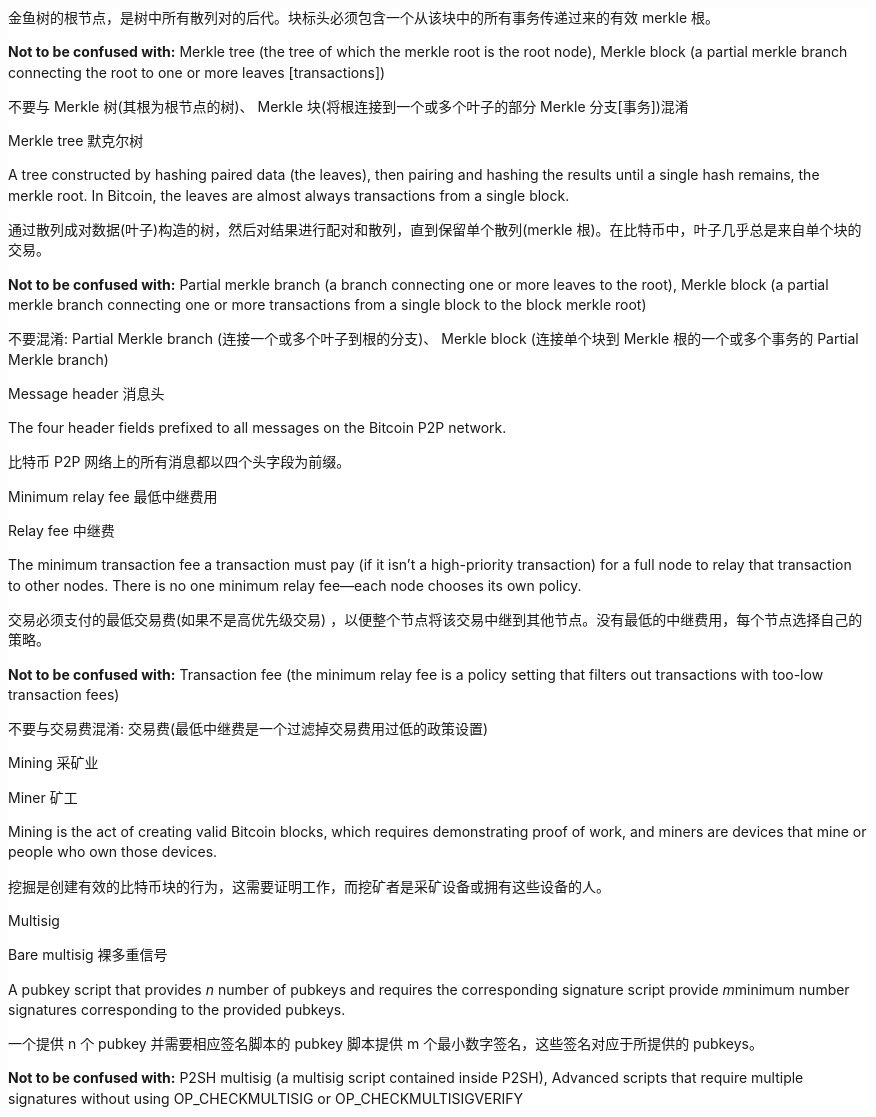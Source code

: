 金鱼树的根节点，是树中所有散列对的后代。块标头必须包含一个从该块中的所有事务传递过来的有效 merkle 根。

**Not to be confused with:** Merkle tree (the tree of which the merkle root is the root node), Merkle block (a partial merkle branch connecting the root to one or more leaves [transactions])

不要与 Merkle 树(其根为根节点的树)、 Merkle 块(将根连接到一个或多个叶子的部分 Merkle 分支[事务])混淆

Merkle tree 默克尔树

A tree constructed by hashing paired data (the leaves), then pairing and hashing the results until a single hash remains, the merkle root. In Bitcoin, the leaves are almost always transactions from a single block.

通过散列成对数据(叶子)构造的树，然后对结果进行配对和散列，直到保留单个散列(merkle 根)。在比特币中，叶子几乎总是来自单个块的交易。

**Not to be confused with:** Partial merkle branch (a branch connecting one or more leaves to the root), Merkle block (a partial merkle branch connecting one or more transactions from a single block to the block merkle root)

不要混淆: Partial Merkle branch (连接一个或多个叶子到根的分支)、 Merkle block (连接单个块到 Merkle 根的一个或多个事务的 Partial Merkle branch)

Message header 消息头

The four header fields prefixed to all messages on the Bitcoin P2P network.

比特币 P2P 网络上的所有消息都以四个头字段为前缀。

Minimum relay fee 最低中继费用

Relay fee 中继费

The minimum transaction fee a transaction must pay (if it isn’t a high-priority transaction) for a full node to relay that transaction to other nodes. There is no one minimum relay fee—each node chooses its own policy.

交易必须支付的最低交易费(如果不是高优先级交易) ，以便整个节点将该交易中继到其他节点。没有最低的中继费用，每个节点选择自己的策略。

**Not to be confused with:** Transaction fee (the minimum relay fee is a policy setting that filters out transactions with too-low transaction fees)

不要与交易费混淆: 交易费(最低中继费是一个过滤掉交易费用过低的政策设置)

Mining 采矿业

Miner 矿工

Mining is the act of creating valid Bitcoin blocks, which requires demonstrating proof of work, and miners are devices that mine or people who own those devices.

挖掘是创建有效的比特币块的行为，这需要证明工作，而挖矿者是采矿设备或拥有这些设备的人。

Multisig

Bare multisig 裸多重信号

A pubkey script that provides *n* number of pubkeys and requires the corresponding signature script provide *m*minimum number signatures corresponding to the provided pubkeys.

一个提供 n 个 pubkey 并需要相应签名脚本的 pubkey 脚本提供 m 个最小数字签名，这些签名对应于所提供的 pubkeys。

**Not to be confused with:** P2SH multisig (a multisig script contained inside P2SH), Advanced scripts that require multiple signatures without using OP_CHECKMULTISIG or OP_CHECKMULTISIGVERIFY
